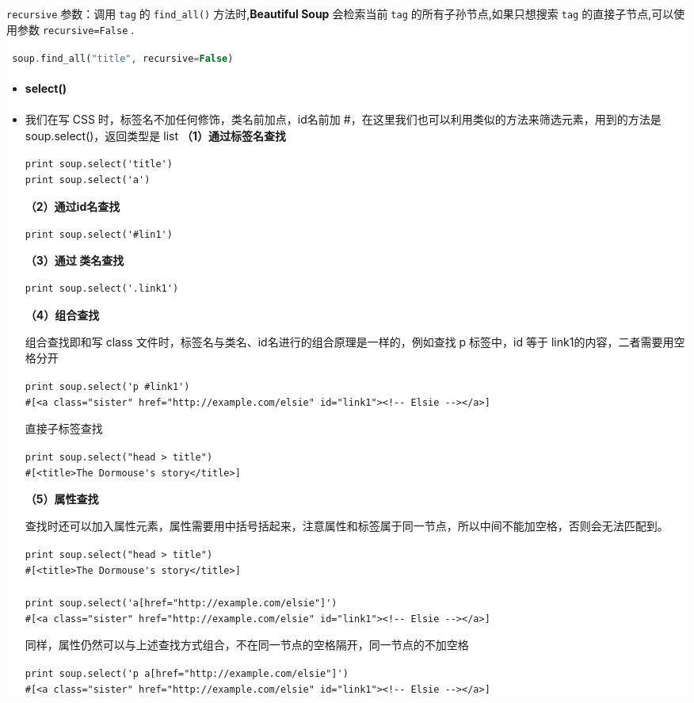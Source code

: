 `recursive` 参数：调用 `tag` 的 `find_all()` 方法时,**Beautiful Soup** 会检索当前 `tag` 的所有子孙节点,如果只想搜索 `tag` 的直接子节点,可以使用参数 `recursive=False` .

```php
 soup.find_all("title", recursive=False)
```

* #### select()

* 我们在写 CSS 时，标签名不加任何修饰，类名前加点，id名前加 #，在这里我们也可以利用类似的方法来筛选元素，用到的方法是 soup.select()，返回类型是 list
  **（1）通过标签名查找**

  ```
  print soup.select('title') 
  print soup.select('a')
  ```

  **（2）通过id名查找** 

  ```
  print soup.select('#lin1')
  ```

  **（3）通过 类名查找** 

  ```
  print soup.select('.link1')
  ```

  **（4）组合查找**

  组合查找即和写 class 文件时，标签名与类名、id名进行的组合原理是一样的，例如查找 p 标签中，id 等于 link1的内容，二者需要用空格分开

  ```
  print soup.select('p #link1')
  #[<a class="sister" href="http://example.com/elsie" id="link1"><!-- Elsie --></a>]
  ```

  直接子标签查找

  ```
  print soup.select("head > title")
  #[<title>The Dormouse's story</title>]
  ```

  **（5）属性查找**

  查找时还可以加入属性元素，属性需要用中括号括起来，注意属性和标签属于同一节点，所以中间不能加空格，否则会无法匹配到。

  ```
  print soup.select("head > title")
  #[<title>The Dormouse's story</title>]
   
  print soup.select('a[href="http://example.com/elsie"]')
  #[<a class="sister" href="http://example.com/elsie" id="link1"><!-- Elsie --></a>]
  ```

  同样，属性仍然可以与上述查找方式组合，不在同一节点的空格隔开，同一节点的不加空格

  ```
  print soup.select('p a[href="http://example.com/elsie"]')
  #[<a class="sister" href="http://example.com/elsie" id="link1"><!-- Elsie --></a>]
  ```
